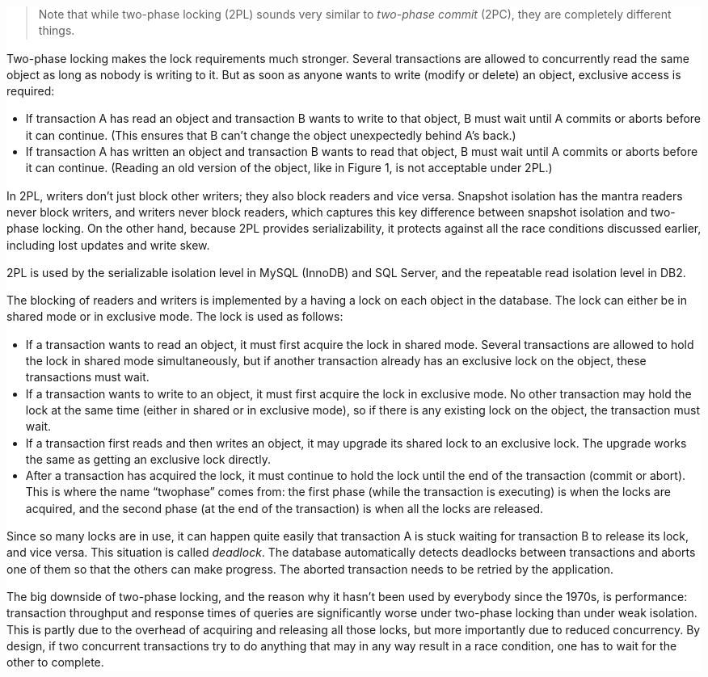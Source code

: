> Note that while two-phase locking (2PL) sounds very similar to *two-phase commit* (2PC), they are completely different things.

Two-phase locking makes the lock requirements much stronger.
Several transactions are allowed to concurrently read the same object as long as nobody is writing to it.
But as soon as anyone wants to write (modify or delete) an object, exclusive access is required:

- If transaction A has read an object and transaction B wants to write to that object, B must wait until A commits or aborts before it can continue.
  (This ensures that B can’t change the object unexpectedly behind A’s back.)
- If transaction A has written an object and transaction B wants to read that object, B must wait until A commits or aborts before it can continue.
  (Reading an old version of the object, like in Figure 1, is not acceptable under 2PL.)

In 2PL, writers don’t just block other writers; they also block readers and vice versa.
Snapshot isolation has the mantra readers never block writers, and writers never block readers, which captures this key difference between snapshot isolation and two-phase locking.
On the other hand, because 2PL provides serializability, it protects against all the race conditions discussed earlier, including lost updates and write skew.

2PL is used by the serializable isolation level in MySQL (InnoDB) and SQL Server, and the repeatable read isolation level in DB2.

The blocking of readers and writers is implemented by a having a lock on each object
in the database. The lock can either be in shared mode or in exclusive mode. The lock
is used as follows:

- If a transaction wants to read an object, it must first acquire the lock in shared mode.
  Several transactions are allowed to hold the lock in shared mode simultaneously, but if another transaction already has an exclusive lock on the object, these transactions must wait.
- If a transaction wants to write to an object, it must first acquire the lock in exclusive mode.
  No other transaction may hold the lock at the same time (either in shared or in exclusive mode), so if there is any existing lock on the object, the transaction must wait.
- If a transaction first reads and then writes an object, it may upgrade its shared lock to an exclusive lock. The upgrade works the same as getting an exclusive lock directly.
- After a transaction has acquired the lock, it must continue to hold the lock until the end of the transaction (commit or abort).
  This is where the name “twophase” comes from: the first phase (while the transaction is executing) is when the locks are acquired, and the second phase (at the end of the transaction) is when all the locks are released.

Since so many locks are in use, it can happen quite easily that transaction A is stuck waiting for transaction B to release its lock, and vice versa.
This situation is called *deadlock*.
The database automatically detects deadlocks between transactions and aborts one of them so that the others can make progress.
The aborted transaction needs to be retried by the application.

The big downside of two-phase locking, and the reason why it hasn’t been used by everybody since the 1970s, is performance: transaction throughput and response times of queries are significantly worse under two-phase locking than under weak isolation.
This is partly due to the overhead of acquiring and releasing all those locks, but more importantly due to reduced concurrency.
By design, if two concurrent transactions try to do anything that may in any way result in a race condition, one has to wait for the other to complete.

